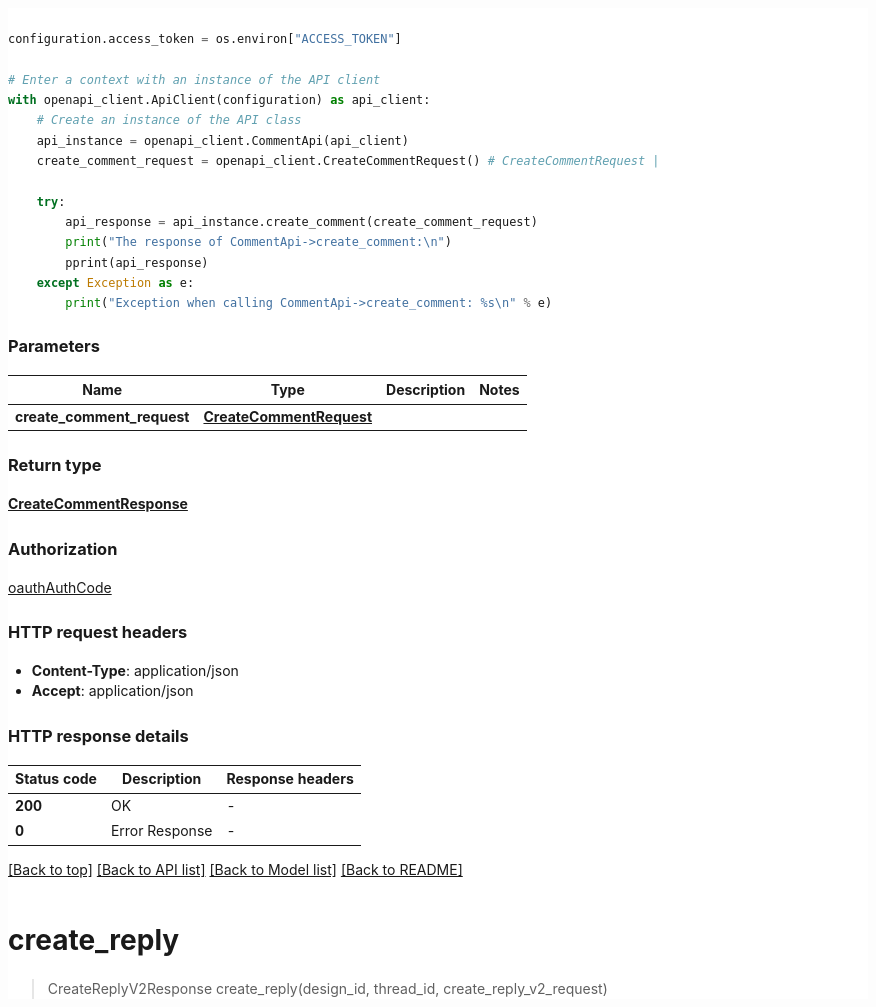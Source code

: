 ```python

configuration.access_token = os.environ["ACCESS_TOKEN"]

# Enter a context with an instance of the API client
with openapi_client.ApiClient(configuration) as api_client:
    # Create an instance of the API class
    api_instance = openapi_client.CommentApi(api_client)
    create_comment_request = openapi_client.CreateCommentRequest() # CreateCommentRequest | 

    try:
        api_response = api_instance.create_comment(create_comment_request)
        print("The response of CommentApi->create_comment:\n")
        pprint(api_response)
    except Exception as e:
        print("Exception when calling CommentApi->create_comment: %s\n" % e)
```



### Parameters


Name | Type | Description  | Notes
------------- | ------------- | ------------- | -------------
 **create_comment_request** | [**CreateCommentRequest**](CreateCommentRequest.md)|  | 

### Return type

[**CreateCommentResponse**](CreateCommentResponse.md)

### Authorization

[oauthAuthCode](../README.md#oauthAuthCode)

### HTTP request headers

 - **Content-Type**: application/json
 - **Accept**: application/json

### HTTP response details

| Status code | Description | Response headers |
|-------------|-------------|------------------|
**200** | OK |  -  |
**0** | Error Response |  -  |

[[Back to top]](#) [[Back to API list]](../README.md#documentation-for-api-endpoints) [[Back to Model list]](../README.md#documentation-for-models) [[Back to README]](../README.md)

# **create_reply**
> CreateReplyV2Response create_reply(design_id, thread_id, create_reply_v2_request)

<Warning>
